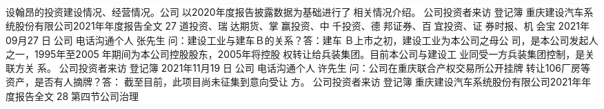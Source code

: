 设翰昂的投资建设情况、经营情况。公司
以2020年度报告披露数据为基础进行了
相关情况介绍。
公司投资者来访
登记簿
重庆建设汽车系统股份有限公司2021年年度报告全文
27
道投资、瑞
达期货、掌
赢投资、中
千投资、德
邦证券、百
宜投资、证
券时报、机
会宝
2021年09月27
日
公司
电话沟通个人
张先生
问：建设工业与建车Ｂ的关系？答：建车
Ｂ上市之初，建设工业为本公司之母公
司，是本公司发起人之一，1995年至2005
年期间为本公司控股股东，2005年将控股
权转让给兵装集团。目前本公司与建设工
业同受一方兵装集团控制，是关联方关
系。
公司投资者来访
登记簿
2021年11月19
日
公司
电话沟通个人
许先生
问：公司在重庆联合产权交易所公开挂牌
转让106厂房等资产，是否有人摘牌？答：
截至目前，此项目尚未征集到意向受让
方。
公司投资者来访
登记簿
重庆建设汽车系统股份有限公司2021年年度报告全文
28
第四节公司治理